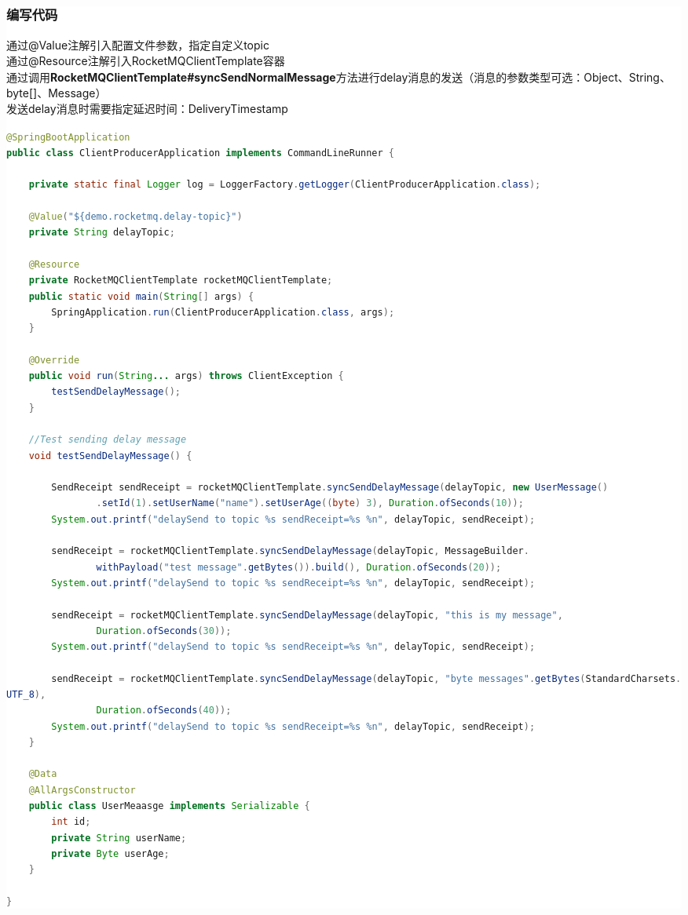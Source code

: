 <a name="QY1y9"></a>

### 编写代码

通过@Value注解引入配置文件参数，指定自定义topic<br />通过@Resource注解引入RocketMQClientTemplate容器<br />通过调用**RocketMQClientTemplate#syncSendNormalMessage**方法进行delay消息的发送（消息的参数类型可选：Object、String、byte[]、Message）<br />发送delay消息时需要指定延迟时间：DeliveryTimestamp

```java
@SpringBootApplication
public class ClientProducerApplication implements CommandLineRunner {

    private static final Logger log = LoggerFactory.getLogger(ClientProducerApplication.class);

    @Value("${demo.rocketmq.delay-topic}")
    private String delayTopic;
    
    @Resource
    private RocketMQClientTemplate rocketMQClientTemplate;
    public static void main(String[] args) {
        SpringApplication.run(ClientProducerApplication.class, args);
    }

    @Override
    public void run(String... args) throws ClientException {
        testSendDelayMessage();
    }

    //Test sending delay message
    void testSendDelayMessage() {
        
        SendReceipt sendReceipt = rocketMQClientTemplate.syncSendDelayMessage(delayTopic, new UserMessage()
                .setId(1).setUserName("name").setUserAge((byte) 3), Duration.ofSeconds(10));
        System.out.printf("delaySend to topic %s sendReceipt=%s %n", delayTopic, sendReceipt);

        sendReceipt = rocketMQClientTemplate.syncSendDelayMessage(delayTopic, MessageBuilder.
                withPayload("test message".getBytes()).build(), Duration.ofSeconds(20));
        System.out.printf("delaySend to topic %s sendReceipt=%s %n", delayTopic, sendReceipt);

        sendReceipt = rocketMQClientTemplate.syncSendDelayMessage(delayTopic, "this is my message",
                Duration.ofSeconds(30));
        System.out.printf("delaySend to topic %s sendReceipt=%s %n", delayTopic, sendReceipt);

        sendReceipt = rocketMQClientTemplate.syncSendDelayMessage(delayTopic, "byte messages".getBytes(StandardCharsets.UTF_8),
                Duration.ofSeconds(40));
        System.out.printf("delaySend to topic %s sendReceipt=%s %n", delayTopic, sendReceipt);
    }

    @Data
    @AllArgsConstructor
    public class UserMeaasge implements Serializable {
        int id;
        private String userName;
        private Byte userAge;
    }

}
```
